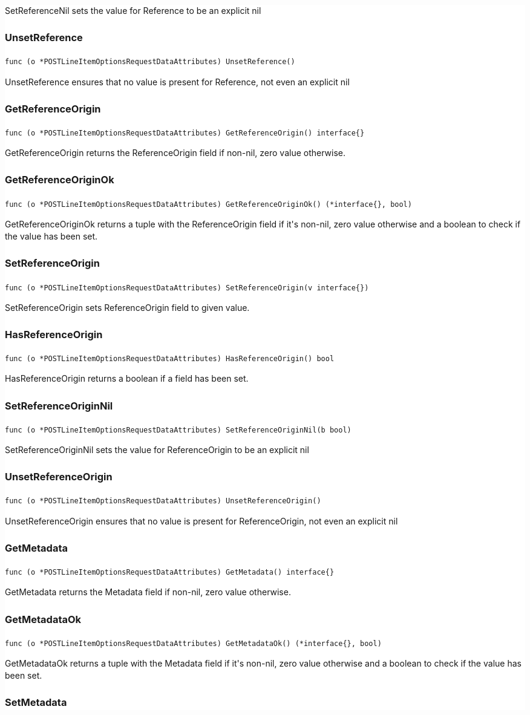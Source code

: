  SetReferenceNil sets the value for Reference to be an explicit nil

### UnsetReference
`func (o *POSTLineItemOptionsRequestDataAttributes) UnsetReference()`

UnsetReference ensures that no value is present for Reference, not even an explicit nil
### GetReferenceOrigin

`func (o *POSTLineItemOptionsRequestDataAttributes) GetReferenceOrigin() interface{}`

GetReferenceOrigin returns the ReferenceOrigin field if non-nil, zero value otherwise.

### GetReferenceOriginOk

`func (o *POSTLineItemOptionsRequestDataAttributes) GetReferenceOriginOk() (*interface{}, bool)`

GetReferenceOriginOk returns a tuple with the ReferenceOrigin field if it's non-nil, zero value otherwise
and a boolean to check if the value has been set.

### SetReferenceOrigin

`func (o *POSTLineItemOptionsRequestDataAttributes) SetReferenceOrigin(v interface{})`

SetReferenceOrigin sets ReferenceOrigin field to given value.

### HasReferenceOrigin

`func (o *POSTLineItemOptionsRequestDataAttributes) HasReferenceOrigin() bool`

HasReferenceOrigin returns a boolean if a field has been set.

### SetReferenceOriginNil

`func (o *POSTLineItemOptionsRequestDataAttributes) SetReferenceOriginNil(b bool)`

 SetReferenceOriginNil sets the value for ReferenceOrigin to be an explicit nil

### UnsetReferenceOrigin
`func (o *POSTLineItemOptionsRequestDataAttributes) UnsetReferenceOrigin()`

UnsetReferenceOrigin ensures that no value is present for ReferenceOrigin, not even an explicit nil
### GetMetadata

`func (o *POSTLineItemOptionsRequestDataAttributes) GetMetadata() interface{}`

GetMetadata returns the Metadata field if non-nil, zero value otherwise.

### GetMetadataOk

`func (o *POSTLineItemOptionsRequestDataAttributes) GetMetadataOk() (*interface{}, bool)`

GetMetadataOk returns a tuple with the Metadata field if it's non-nil, zero value otherwise
and a boolean to check if the value has been set.

### SetMetadata
